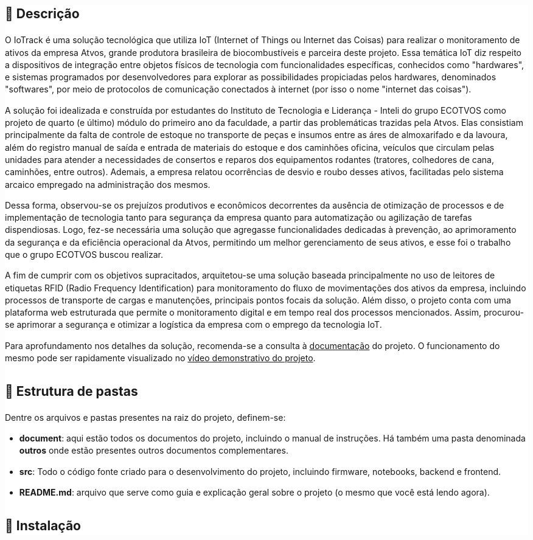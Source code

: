 ## 📜 Descrição

O IoTrack é uma solução tecnológica que utiliza IoT (Internet of Things ou Internet das Coisas) para realizar o monitoramento de ativos da empresa Atvos, grande produtora brasileira de biocombustíveis e parceira deste projeto. Essa temática IoT diz respeito a dispositivos de integração entre objetos físicos de tecnologia com funcionalidades específicas, conhecidos como "hardwares", e sistemas programados por desenvolvedores para explorar as possibilidades propiciadas pelos hardwares, denominados "softwares", por meio de protocolos de comunicação conectados à internet (por isso o nome "internet das coisas").

A solução foi idealizada e construída por estudantes do Instituto de Tecnologia e Liderança - Inteli do grupo ECOTVOS como projeto de quarto (e último) módulo do primeiro ano da faculdade, a partir das problemáticas trazidas pela Atvos. Elas consistiam principalmente da falta de controle de estoque no transporte de peças e insumos entre as áres de almoxarifado e da lavoura, além do registro manual de saída e entrada de materiais do estoque e dos caminhões oficina, veículos que circulam pelas unidades para atender a necessidades de consertos e reparos dos equipamentos rodantes (tratores, colhedores de cana, caminhões, entre outros). Ademais, a empresa relatou ocorrências de desvio e roubo desses ativos, facilitadas pelo sistema arcaico empregado na administração dos mesmos.

Dessa forma, observou-se os prejuízos produtivos e econômicos decorrentes da ausência de otimização de processos e de implementação de tecnologia tanto para segurança da empresa quanto para automatização ou agilização de tarefas dispendiosas. Logo, fez-se necessária uma solução que agregasse funcionalidades dedicadas à prevenção, ao aprimoramento da segurança e da eficiência operacional da Atvos, permitindo um melhor gerenciamento de seus ativos, e esse foi o trabalho que o grupo ECOTVOS buscou realizar.

A fim de cumprir com os objetivos supracitados, arquitetou-se uma solução baseada principalmente no uso de leitores de etiquetas RFID (Radio Frequency Identification) para monitoramento do fluxo de movimentações dos ativos da empresa, incluindo processos de transporte de cargas e manutenções, principais pontos focais da solução. Além disso, o projeto conta com uma plataforma web estruturada que permite o monitoramento digital e em tempo real dos processos mencionados. Assim, procurou-se aprimorar a segurança e otimizar a logística da empresa com o emprego da tecnologia IoT.

Para aprofundamento nos detalhes da solução, recomenda-se a consulta à [documentação](./document/documentacao.md) do projeto. O funcionamento do mesmo pode ser rapidamente visualizado no [vídeo demonstrativo do projeto](https://drive.google.com/file/d/1xOyeAJW6j99VSKOepSae6sd6h-6Bt2mJ/view?usp=sharing).

## 📁 Estrutura de pastas

Dentre os arquivos e pastas presentes na raiz do projeto, definem-se:

- <b>document</b>: aqui estão todos os documentos do projeto, incluindo o manual de instruções. Há também uma pasta denominada <b>outros</b> onde estão presentes outros documentos complementares.

- <b>src</b>: Todo o código fonte criado para o desenvolvimento do projeto, incluindo firmware, notebooks, backend e frontend.

- <b>README.md</b>: arquivo que serve como guia e explicação geral sobre o projeto (o mesmo que você está lendo agora).

## 🔧 Instalação
